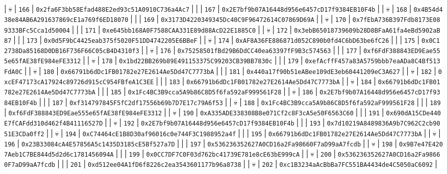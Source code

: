 | 💀 | `166` | `0x2fa6F3bb58Efad488E2ed93c51A0910C736a4Ac7` |
|  | `167` | `0x2E7bf9b07A16448d956e6457cD17f9384EB10F4b` |
| 💀 | `168` | `0x4B54d438e84AB6A291637869cE1a769f6ED18070` |
|  | `169` | `0x3173D4220349345Dc40C9F96472614C07869D69A` |
| 💀 | `170` | `0x7fEbA736B397Fdb8173E089333BFc5Cca1d50004` |
|  | `171` | `0xe645bb168A0F7588CAA331E89d88AcD22E1885C0` |
| 💀 | `172` | `0x3ebB65018739609b28D8BFaA61fa4eBd5902aB87` |
|  | `173` | `0x0d5F9bC4425eab375f5020F51DD4742205E6BBeF` |
| 💀 | `174` | `0xAF8A36FE886871d052C890b0fd4C6bD63be6fC26` |
|  | `175` | `0x0C12738Da85168D0DB16F736F66C05cB4D4310f3` |
| 💀 | `176` | `0x75258501fBd29B6DdCC40ea63397fF9B3c574563` |
|  | `177` | `0xf6FdF388843ED9Eae555e65fAE38fE984eFE3312` |
| 💀 | `178` | `0x1bd22BB269b89E491153375C99203CB39BB7830c` |
|  | `179` | `0xefAcffF457a83A5759bbb7eaADa8C4Bf513FdA0C` |
| 💀 | `180` | `0x66791b6dDc1FB01782e27E2614Ae5Dd47C7773bA` |
|  | `181` | `0x440a17f90b51eABee109dE3eb60441209eC3A627` |
| 💀 | `182` | `0xcEF47173cA17924c89726d915cC954FBfeA1C3EE` |
|  | `183` | `0x66791b6dDc1FB01782e27E2614Ae5Dd47C7773bA` |
| 💀 | `184` | `0x66791b6dDc1FB01782e27E2614Ae5Dd47C7773bA` |
|  | `185` | `0x1Fc4BC3B9cca5A9b86C8D5f6fa592aF999561F28` |
| 💀 | `186` | `0x2E7bf9b07A16448d956e6457cD17f9384EB10F4b` |
|  | `187` | `0xf314797845F5fC2df17556b69b7D7E17c79A6f53` |
| 💀 | `188` | `0x1Fc4BC3B9cca5A9b86C8D5f6fa592aF999561F28` |
|  | `189` | `0xf6FdF388843ED9Eae555e65fAE38fE984eFE3312` |
| 💀 | `190` | `0xA335ADE338308B8e071Cf2c8F3cA5e50F6563C60` |
|  | `191` | `0x690dA15CDe440E7fCAFdd310d462f4B41116527D` |
| 💀 | `192` | `0x2E7bf9b07A16448d956e6457cD17f9384EB10F4b` |
|  | `193` | `0x7d10219A8489836A9b7C962C2cb9051E3CDa0ff2` |
| 💀 | `194` | `0xC74464cE1B8D30af96016c0e744F3C1988952a4f` |
|  | `195` | `0x66791b6dDc1FB01782e27E2614Ae5Dd47C7773bA` |
| 💀 | `196` | `0x23B33084cA4E57856A5c1435D3185cE5Bf527a7D` |
|  | `197` | `0x536236352627A0CD16a2Fa98660F7aD99aA7fcdb` |
| 💀 | `198` | `0x9B7e47E4207Aeb1C7BE844d5d2d6c1781456094A` |
|  | `199` | `0x0CC7DF7C0F03d762bc41739E781e8cE63bE999cA` |
| 💀 | `200` | `0x536236352627A0CD16a2Fa98660F7aD99aA7fcdb` |
|  | `201` | `0xd512ee04A1fD6f8226c2ea3543601177b96a8738` |
| 💀 | `202` | `0xc1B3234aAcBbBa7FC551BA4434de4C5050aC6092` |